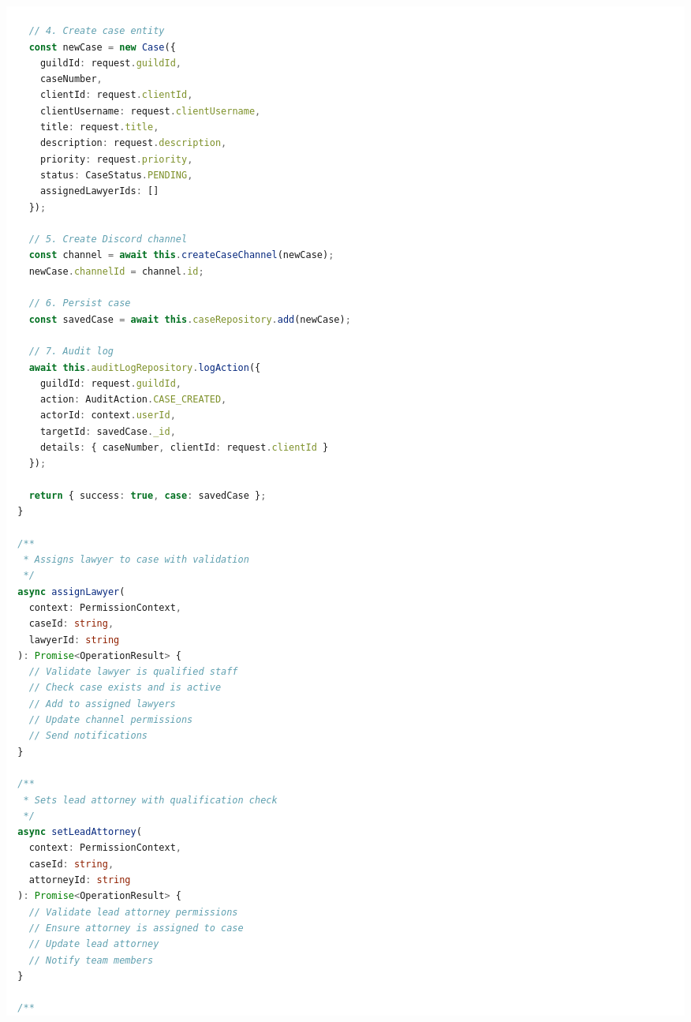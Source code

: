 ```typescript
    
    // 4. Create case entity
    const newCase = new Case({
      guildId: request.guildId,
      caseNumber,
      clientId: request.clientId,
      clientUsername: request.clientUsername,
      title: request.title,
      description: request.description,
      priority: request.priority,
      status: CaseStatus.PENDING,
      assignedLawyerIds: []
    });
    
    // 5. Create Discord channel
    const channel = await this.createCaseChannel(newCase);
    newCase.channelId = channel.id;
    
    // 6. Persist case
    const savedCase = await this.caseRepository.add(newCase);
    
    // 7. Audit log
    await this.auditLogRepository.logAction({
      guildId: request.guildId,
      action: AuditAction.CASE_CREATED,
      actorId: context.userId,
      targetId: savedCase._id,
      details: { caseNumber, clientId: request.clientId }
    });
    
    return { success: true, case: savedCase };
  }

  /**
   * Assigns lawyer to case with validation
   */
  async assignLawyer(
    context: PermissionContext,
    caseId: string,
    lawyerId: string
  ): Promise<OperationResult> {
    // Validate lawyer is qualified staff
    // Check case exists and is active
    // Add to assigned lawyers
    // Update channel permissions
    // Send notifications
  }

  /**
   * Sets lead attorney with qualification check
   */
  async setLeadAttorney(
    context: PermissionContext,
    caseId: string,
    attorneyId: string
  ): Promise<OperationResult> {
    // Validate lead attorney permissions
    // Ensure attorney is assigned to case
    // Update lead attorney
    // Notify team members
  }

  /**
```